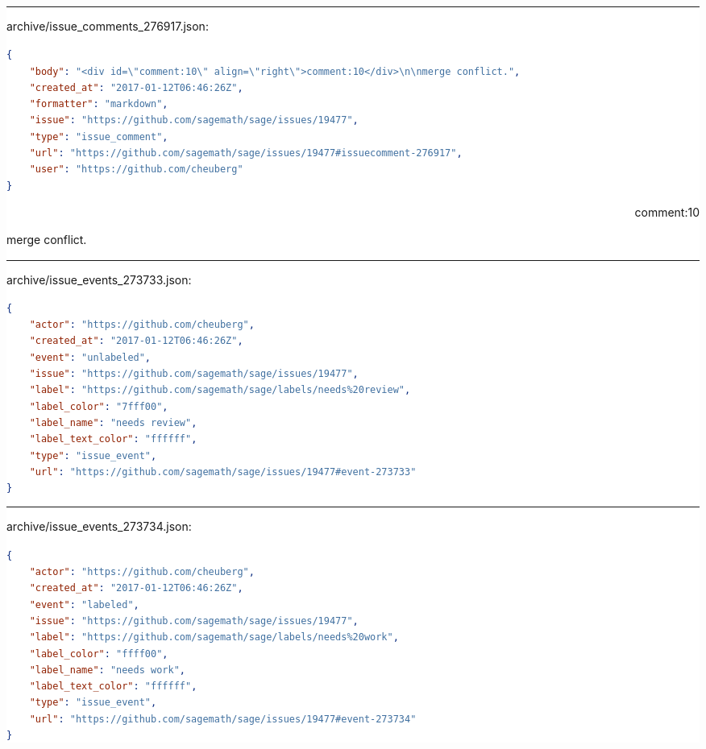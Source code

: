 

---

archive/issue_comments_276917.json:
```json
{
    "body": "<div id=\"comment:10\" align=\"right\">comment:10</div>\n\nmerge conflict.",
    "created_at": "2017-01-12T06:46:26Z",
    "formatter": "markdown",
    "issue": "https://github.com/sagemath/sage/issues/19477",
    "type": "issue_comment",
    "url": "https://github.com/sagemath/sage/issues/19477#issuecomment-276917",
    "user": "https://github.com/cheuberg"
}
```

<div id="comment:10" align="right">comment:10</div>

merge conflict.



---

archive/issue_events_273733.json:
```json
{
    "actor": "https://github.com/cheuberg",
    "created_at": "2017-01-12T06:46:26Z",
    "event": "unlabeled",
    "issue": "https://github.com/sagemath/sage/issues/19477",
    "label": "https://github.com/sagemath/sage/labels/needs%20review",
    "label_color": "7fff00",
    "label_name": "needs review",
    "label_text_color": "ffffff",
    "type": "issue_event",
    "url": "https://github.com/sagemath/sage/issues/19477#event-273733"
}
```



---

archive/issue_events_273734.json:
```json
{
    "actor": "https://github.com/cheuberg",
    "created_at": "2017-01-12T06:46:26Z",
    "event": "labeled",
    "issue": "https://github.com/sagemath/sage/issues/19477",
    "label": "https://github.com/sagemath/sage/labels/needs%20work",
    "label_color": "ffff00",
    "label_name": "needs work",
    "label_text_color": "ffffff",
    "type": "issue_event",
    "url": "https://github.com/sagemath/sage/issues/19477#event-273734"
}
```

